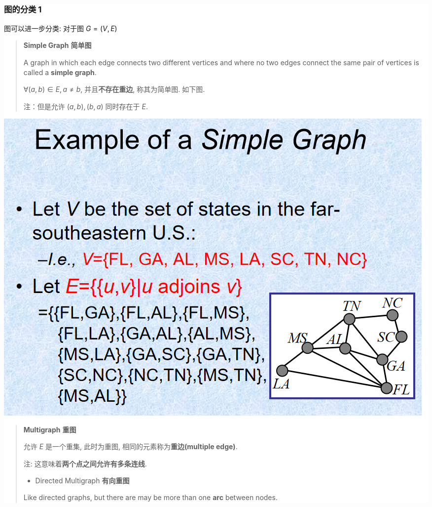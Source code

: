 ### 图的分类 1

图可以进一步分类: 对于图 $G = (V,E)$​

>**Simple Graph**
>**简单图**
>
>A graph in which each edge connects two different vertices and where no two edges connect the same pair of vertices is called a **simple graph**.
>
>$\forall (a,b) \in E, a\neq b$, 并且**不存在重边**, 称其为简单图. 如下图. 
>
>注：但是允许 $(a,b),(b,a)$ 同时存在于 $E$.

![image-20240606023748173](DM8/image-20240606023748173.png)

>**Multigraph** 
>**重图**
>
>允许 $E$​​ 是一个重集, 此时为重图, 相同的元素称为**重边(multiple edge)**.
>
>注: 这意味着**两个点之间允许有多条连线**.
>
>- Directed Multigraph **有向重图**
>
>Like directed graphs, but there are may be more than one **arc** between nodes.
>
